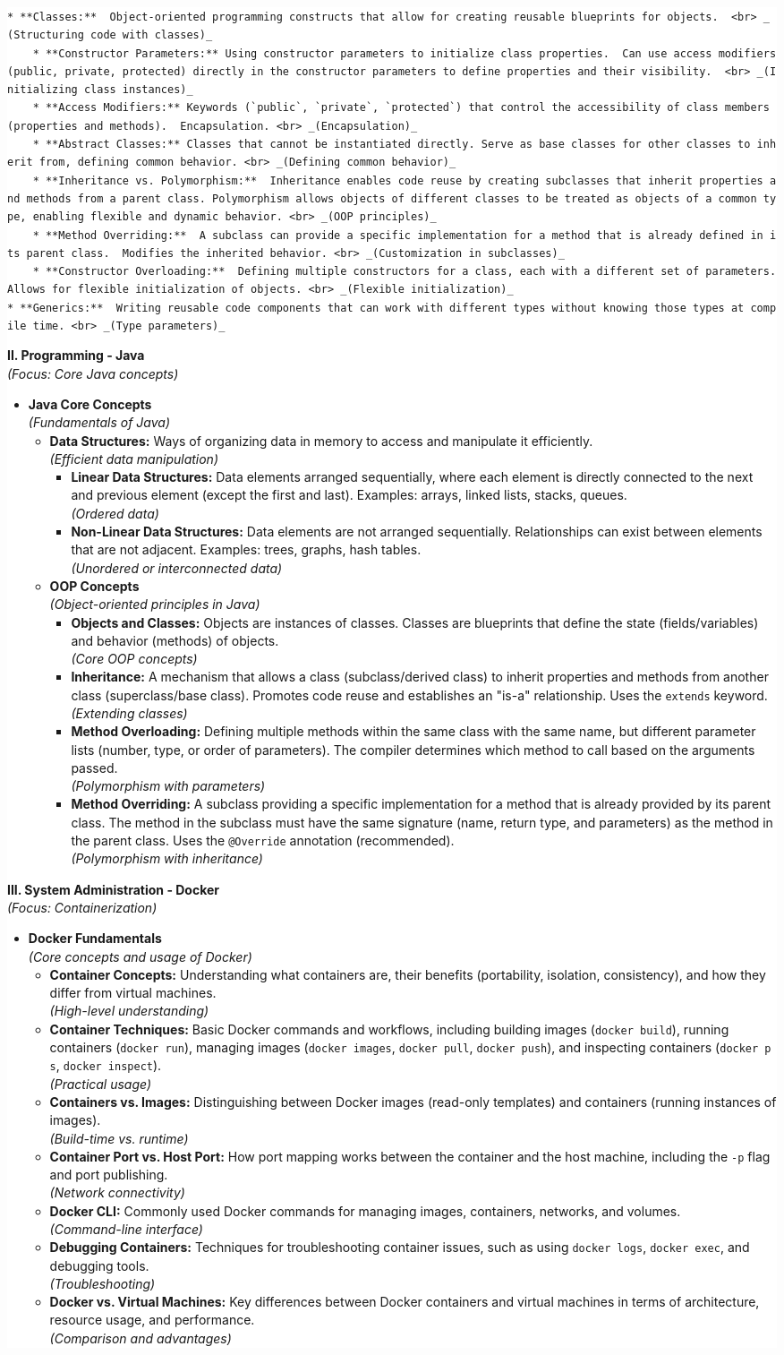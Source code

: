     * **Classes:**  Object-oriented programming constructs that allow for creating reusable blueprints for objects.  <br> _(Structuring code with classes)_
        * **Constructor Parameters:** Using constructor parameters to initialize class properties.  Can use access modifiers (public, private, protected) directly in the constructor parameters to define properties and their visibility.  <br> _(Initializing class instances)_
        * **Access Modifiers:** Keywords (`public`, `private`, `protected`) that control the accessibility of class members (properties and methods).  Encapsulation. <br> _(Encapsulation)_
        * **Abstract Classes:** Classes that cannot be instantiated directly. Serve as base classes for other classes to inherit from, defining common behavior. <br> _(Defining common behavior)_
        * **Inheritance vs. Polymorphism:**  Inheritance enables code reuse by creating subclasses that inherit properties and methods from a parent class. Polymorphism allows objects of different classes to be treated as objects of a common type, enabling flexible and dynamic behavior. <br> _(OOP principles)_
        * **Method Overriding:**  A subclass can provide a specific implementation for a method that is already defined in its parent class.  Modifies the inherited behavior. <br> _(Customization in subclasses)_
        * **Constructor Overloading:**  Defining multiple constructors for a class, each with a different set of parameters.  Allows for flexible initialization of objects. <br> _(Flexible initialization)_
    * **Generics:**  Writing reusable code components that can work with different types without knowing those types at compile time. <br> _(Type parameters)_

**II. Programming - Java** <br> _(Focus: Core Java concepts)_

* **Java Core Concepts** <br> _(Fundamentals of Java)_
    * **Data Structures:** Ways of organizing data in memory to access and manipulate it efficiently. <br> _(Efficient data manipulation)_
        * **Linear Data Structures:** Data elements arranged sequentially, where each element is directly connected to the next and previous element (except the first and last). Examples: arrays, linked lists, stacks, queues. <br> _(Ordered data)_
        * **Non-Linear Data Structures:** Data elements are not arranged sequentially.  Relationships can exist between elements that are not adjacent. Examples: trees, graphs, hash tables. <br> _(Unordered or interconnected data)_
    * **OOP Concepts** <br> _(Object-oriented principles in Java)_
        * **Objects and Classes:** Objects are instances of classes.  Classes are blueprints that define the state (fields/variables) and behavior (methods) of objects. <br> _(Core OOP concepts)_
        * **Inheritance:**  A mechanism that allows a class (subclass/derived class) to inherit properties and methods from another class (superclass/base class). Promotes code reuse and establishes an "is-a" relationship.  Uses the `extends` keyword. <br> _(Extending classes)_
        * **Method Overloading:** Defining multiple methods within the same class with the same name, but different parameter lists (number, type, or order of parameters). The compiler determines which method to call based on the arguments passed. <br> _(Polymorphism with parameters)_
        * **Method Overriding:** A subclass providing a specific implementation for a method that is already provided by its parent class. The method in the subclass must have the same signature (name, return type, and parameters) as the method in the parent class. Uses the `@Override` annotation (recommended). <br> _(Polymorphism with inheritance)_


**III. System Administration - Docker** <br> _(Focus: Containerization)_

* **Docker Fundamentals** <br> _(Core concepts and usage of Docker)_
    * **Container Concepts:** Understanding what containers are, their benefits (portability, isolation, consistency), and how they differ from virtual machines.  <br> _(High-level understanding)_
    * **Container Techniques:** Basic Docker commands and workflows, including building images (`docker build`), running containers (`docker run`), managing images (`docker images`, `docker pull`, `docker push`), and inspecting containers (`docker ps`, `docker inspect`).  <br> _(Practical usage)_
    * **Containers vs. Images:**  Distinguishing between Docker images (read-only templates) and containers (running instances of images). <br> _(Build-time vs. runtime)_
    * **Container Port vs. Host Port:** How port mapping works between the container and the host machine, including the `-p` flag and port publishing. <br> _(Network connectivity)_
    * **Docker CLI:** Commonly used Docker commands for managing images, containers, networks, and volumes. <br> _(Command-line interface)_
    * **Debugging Containers:** Techniques for troubleshooting container issues, such as using `docker logs`, `docker exec`, and debugging tools. <br> _(Troubleshooting)_
    * **Docker vs. Virtual Machines:**  Key differences between Docker containers and virtual machines in terms of architecture, resource usage, and performance. <br> _(Comparison and advantages)_